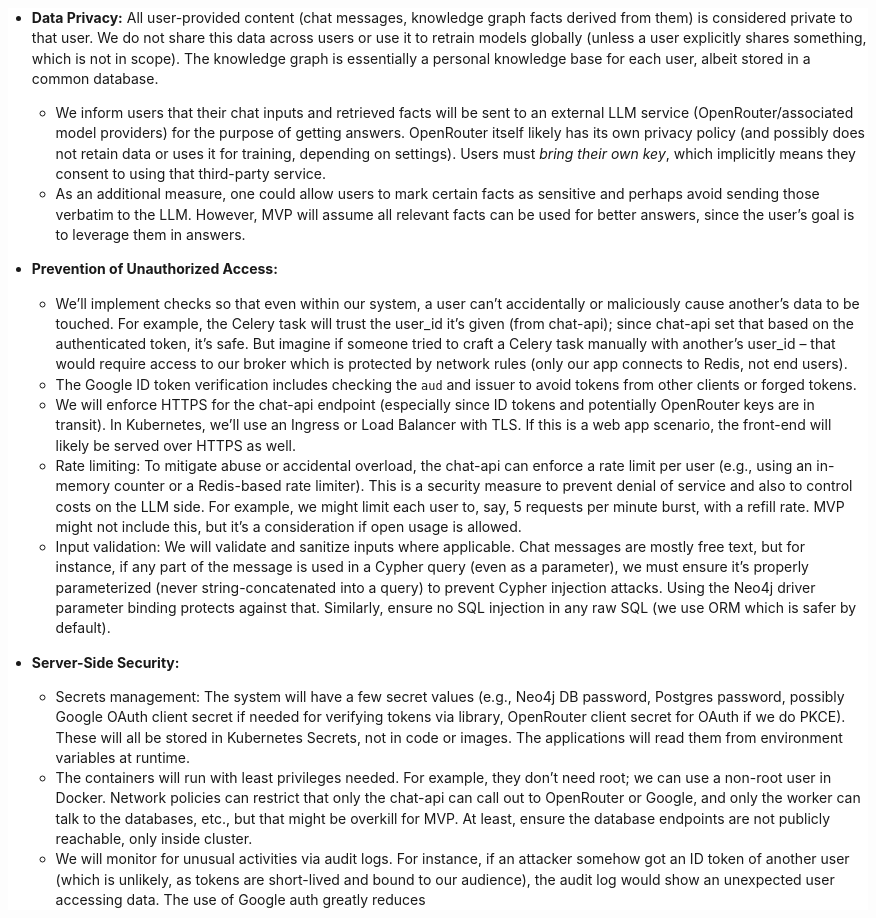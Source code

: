 - **Data Privacy:** All user-provided content (chat messages, knowledge graph
  facts derived from them) is considered private to that user. We do not share
  this data across users or use it to retrain models globally (unless a user
  explicitly shares something, which is not in scope). The knowledge graph is
  essentially a personal knowledge base for each user, albeit stored in a common
  database.

  - We inform users that their chat inputs and retrieved facts will be sent to
    an external LLM service (OpenRouter/associated model providers) for the
    purpose of getting answers. OpenRouter itself likely has its own privacy
    policy (and possibly does not retain data or uses it for training, depending
    on settings). Users must *bring their own key*, which implicitly means they
    consent to using that third-party service.
  - As an additional measure, one could allow users to mark certain facts as
    sensitive and perhaps avoid sending those verbatim to the LLM. However, MVP
    will assume all relevant facts can be used for better answers, since the
    user’s goal is to leverage them in answers.

- **Prevention of Unauthorized Access:**

  - We’ll implement checks so that even within our system, a user can’t
    accidentally or maliciously cause another’s data to be touched. For example,
    the Celery task will trust the user_id it’s given (from chat-api); since
    chat-api set that based on the authenticated token, it’s safe. But imagine
    if someone tried to craft a Celery task manually with another’s user_id –
    that would require access to our broker which is protected by network rules
    (only our app connects to Redis, not end users).
  - The Google ID token verification includes checking the `aud` and issuer to
    avoid tokens from other clients or forged tokens.
  - We will enforce HTTPS for the chat-api endpoint (especially since ID tokens
    and potentially OpenRouter keys are in transit). In Kubernetes, we’ll use an
    Ingress or Load Balancer with TLS. If this is a web app scenario, the
    front-end will likely be served over HTTPS as well.
  - Rate limiting: To mitigate abuse or accidental overload, the chat-api can
    enforce a rate limit per user (e.g., using an in-memory counter or a
    Redis-based rate limiter). This is a security measure to prevent denial of
    service and also to control costs on the LLM side. For example, we might
    limit each user to, say, 5 requests per minute burst, with a refill rate.
    MVP might not include this, but it’s a consideration if open usage is
    allowed.
  - Input validation: We will validate and sanitize inputs where applicable.
    Chat messages are mostly free text, but for instance, if any part of the
    message is used in a Cypher query (even as a parameter), we must ensure it’s
    properly parameterized (never string-concatenated into a query) to prevent
    Cypher injection attacks. Using the Neo4j driver parameter binding protects
    against that. Similarly, ensure no SQL injection in any raw SQL (we use ORM
    which is safer by default).

- **Server-Side Security:**

  - Secrets management: The system will have a few secret values (e.g., Neo4j DB
    password, Postgres password, possibly Google OAuth client secret if needed
    for verifying tokens via library, OpenRouter client secret for OAuth if we
    do PKCE). These will all be stored in Kubernetes Secrets, not in code or
    images. The applications will read them from environment variables at
    runtime.
  - The containers will run with least privileges needed. For example, they
    don’t need root; we can use a non-root user in Docker. Network policies can
    restrict that only the chat-api can call out to OpenRouter or Google, and
    only the worker can talk to the databases, etc., but that might be overkill
    for MVP. At least, ensure the database endpoints are not publicly reachable,
    only inside cluster.
  - We will monitor for unusual activities via audit logs. For instance, if an
    attacker somehow got an ID token of another user (which is unlikely, as
    tokens are short-lived and bound to our audience), the audit log would show
    an unexpected user accessing data. The use of Google auth greatly reduces